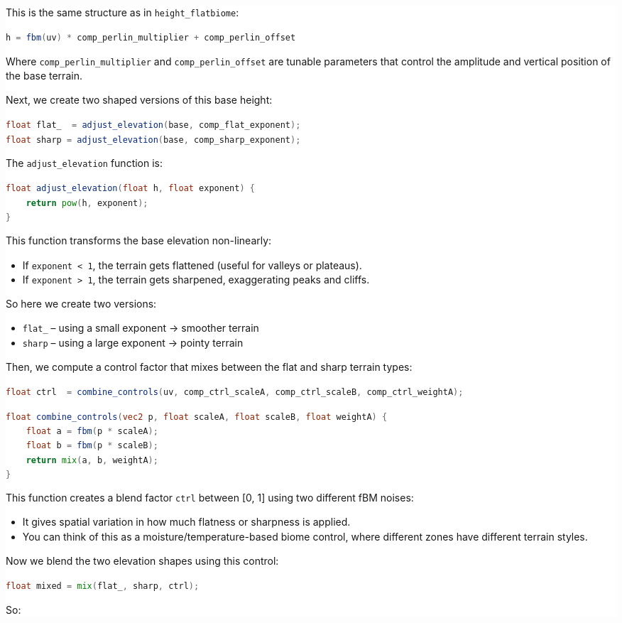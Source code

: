 This is the same structure as in `height_flatbiome`:

```glsl
h = fbm(uv) * comp_perlin_multiplier + comp_perlin_offset
```

Where `comp_perlin_multiplier` and `comp_perlin_offset` are tunable parameters that control the amplitude and vertical position of the base terrain.

Next, we create two shaped versions of this base height:

```glsl
float flat_  = adjust_elevation(base, comp_flat_exponent);
float sharp = adjust_elevation(base, comp_sharp_exponent);
```

The `adjust_elevation` function is:

```glsl
float adjust_elevation(float h, float exponent) {
    return pow(h, exponent);
}
```

This function transforms the base elevation non-linearly:

- If `exponent < 1`, the terrain gets flattened (useful for valleys or plateaus).
- If `exponent > 1`, the terrain gets sharpened, exaggerating peaks and cliffs.

So here we create two versions:

- `flat_` – using a small exponent → smoother terrain
- `sharp` – using a large exponent → pointy terrain

Then, we compute a control factor that mixes between the flat and sharp terrain types:

```glsl
float ctrl  = combine_controls(uv, comp_ctrl_scaleA, comp_ctrl_scaleB, comp_ctrl_weightA);
```

```glsl
float combine_controls(vec2 p, float scaleA, float scaleB, float weightA) {
    float a = fbm(p * scaleA);
    float b = fbm(p * scaleB);
    return mix(a, b, weightA);
}
```

This function creates a blend factor `ctrl` between [0, 1] using two different fBM noises:

- It gives spatial variation in how much flatness or sharpness is applied.
- You can think of this as a moisture/temperature-based biome control, where different zones have different terrain styles.

Now we blend the two elevation shapes using this control:

```glsl
float mixed = mix(flat_, sharp, ctrl);
```

So:
